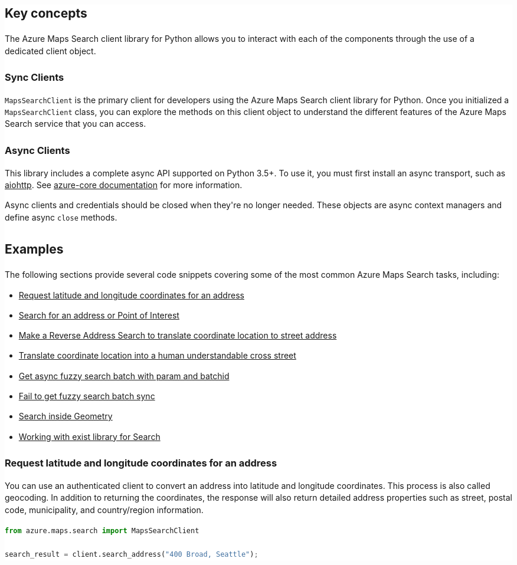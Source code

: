 ## Key concepts

The Azure Maps Search client library for Python allows you to interact with each of the components through the use of a dedicated client object.

### Sync Clients

`MapsSearchClient` is the primary client for developers using the Azure Maps Search client library for Python.
Once you initialized a `MapsSearchClient` class, you can explore the methods on this client object to understand the different features of the Azure Maps Search service that you can access.

### Async Clients

This library includes a complete async API supported on Python 3.5+. To use it, you must first install an async transport, such as [aiohttp](https://pypi.org/project/aiohttp/).
See [azure-core documentation](https://github.com/Azure/azure-sdk-for-python/blob/main/sdk/core/azure-core/CLIENT_LIBRARY_DEVELOPER.md#transport) for more information.

Async clients and credentials should be closed when they're no longer needed. These
objects are async context managers and define async `close` methods.

## Examples

The following sections provide several code snippets covering some of the most common Azure Maps Search tasks, including:

- [Request latitude and longitude coordinates for an address](#request-latitude-and-longitude-coordinates-for-an-address)

- [Search for an address or Point of Interest](#search-for-an-address-or-point-of-interest)

- [Make a Reverse Address Search to translate coordinate location to street address](#make-a-reverse-address-search-to-translate-coordinate-location-to-street-address)
- [Translate coordinate location into a human understandable cross street](#translate-coordinate-location-into-a-human-understandable-cross-street)
- [Get async fuzzy search batch with param and batchid](#get-async-fuzzy-search-batch-with-param-and-batchid)
- [Fail to get fuzzy search batch sync](#fail-to-get-fuzzy-search-batch-sync)
- [Search inside Geometry](#search-inside-geometry)

- [Working with exist library for Search](#working-with-exist-library-for-search)

### Request latitude and longitude coordinates for an address

You can use an authenticated client to convert an address into latitude and longitude coordinates. This process is also called geocoding. In addition to returning the coordinates, the response will also return detailed address properties such as street, postal code, municipality, and country/region information.

```python
from azure.maps.search import MapsSearchClient

search_result = client.search_address("400 Broad, Seattle");
```
